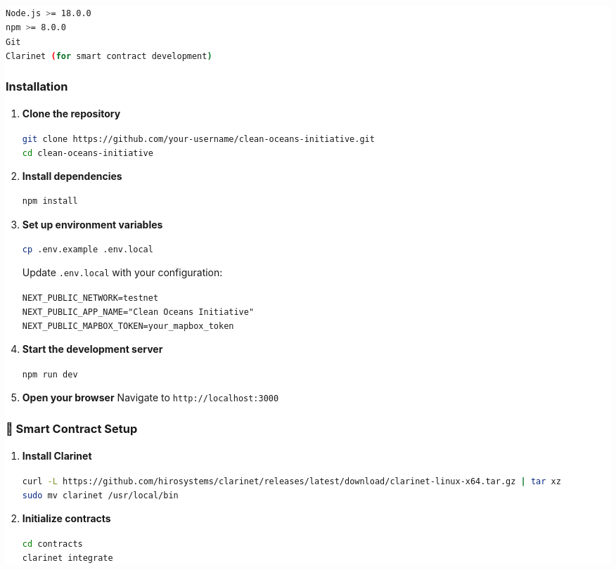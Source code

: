 ```bash
Node.js >= 18.0.0
npm >= 8.0.0
Git
Clarinet (for smart contract development)
```

### Installation

1. **Clone the repository**

   ```bash
   git clone https://github.com/your-username/clean-oceans-initiative.git
   cd clean-oceans-initiative
   ```

2. **Install dependencies**

   ```bash
   npm install
   ```

3. **Set up environment variables**

   ```bash
   cp .env.example .env.local
   ```

   Update `.env.local` with your configuration:

   ```env
   NEXT_PUBLIC_NETWORK=testnet
   NEXT_PUBLIC_APP_NAME="Clean Oceans Initiative"
   NEXT_PUBLIC_MAPBOX_TOKEN=your_mapbox_token
   ```

4. **Start the development server**

   ```bash
   npm run dev
   ```

5. **Open your browser**
   Navigate to `http://localhost:3000`

### 🔧 Smart Contract Setup

1. **Install Clarinet**

   ```bash
   curl -L https://github.com/hirosystems/clarinet/releases/latest/download/clarinet-linux-x64.tar.gz | tar xz
   sudo mv clarinet /usr/local/bin
   ```

2. **Initialize contracts**

   ```bash
   cd contracts
   clarinet integrate
   ```
